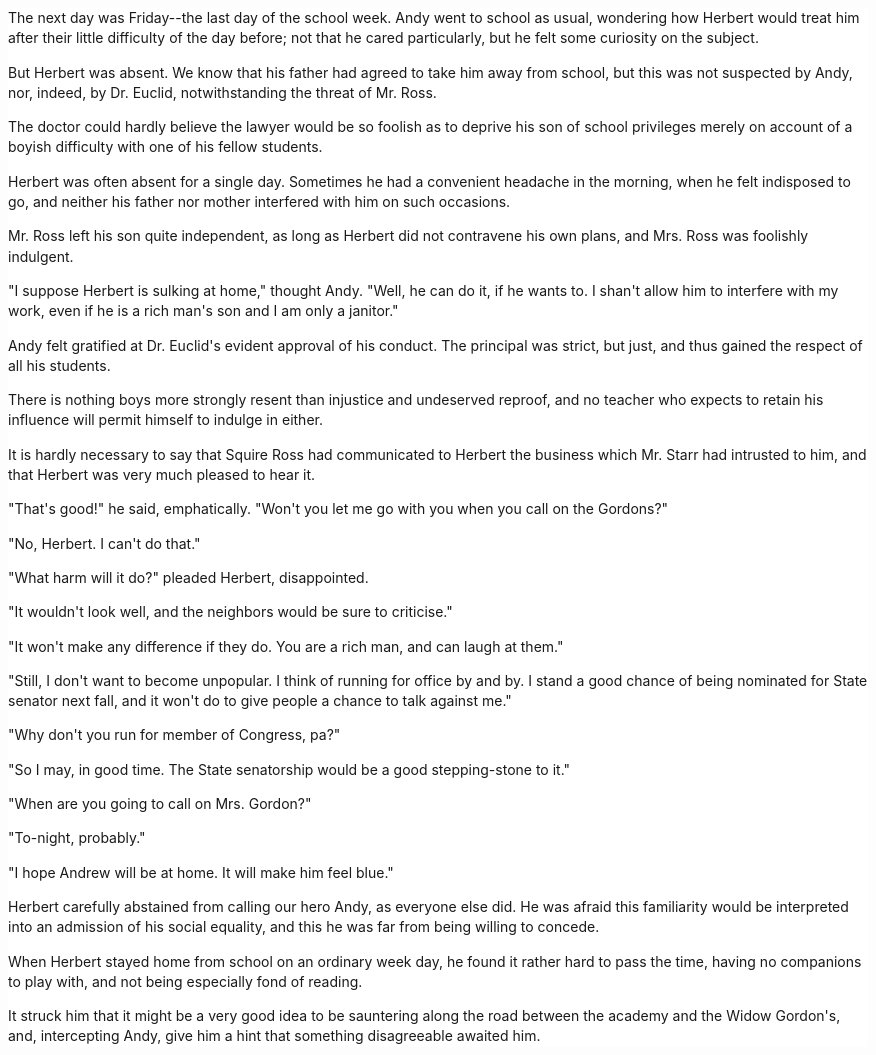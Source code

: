 The next day was Friday--the last day of the school week. Andy went to school as usual, wondering how Herbert would treat him after their little difficulty of the day before; not that he cared particularly, but he felt some curiosity on the subject.

But Herbert was absent. We know that his father had agreed to take him away from school, but this was not suspected by Andy, nor, indeed, by Dr. Euclid, notwithstanding the threat of Mr. Ross.

The doctor could hardly believe the lawyer would be so foolish as to deprive his son of school privileges merely on account of a boyish difficulty with one of his fellow students.

Herbert was often absent for a single day. Sometimes he had a convenient headache in the morning, when he felt indisposed to go, and neither his father nor mother interfered with him on such occasions.

Mr. Ross left his son quite independent, as long as Herbert did not contravene his own plans, and Mrs. Ross was foolishly indulgent.

"I suppose Herbert is sulking at home," thought Andy. "Well, he can do it, if he wants to. I shan't allow him to interfere with my work, even if he is a rich man's son and I am only a janitor."

Andy felt gratified at Dr. Euclid's evident approval of his conduct. The principal was strict, but just, and thus gained the respect of all his students.

There is nothing boys more strongly resent than injustice and undeserved reproof, and no teacher who expects to retain his influence will permit himself to indulge in either.

It is hardly necessary to say that Squire Ross had communicated to Herbert the business which Mr. Starr had intrusted to him, and that Herbert was very much pleased to hear it.

"That's good!" he said, emphatically. "Won't you let me go with you when you call on the Gordons?"

"No, Herbert. I can't do that."

"What harm will it do?" pleaded Herbert, disappointed.

"It wouldn't look well, and the neighbors would be sure to criticise."

"It won't make any difference if they do. You are a rich man, and can laugh at them."

"Still, I don't want to become unpopular. I think of running for office by and by. I stand a good chance of being nominated for State senator next fall, and it won't do to give people a chance to talk against me."

"Why don't you run for member of Congress, pa?"

"So I may, in good time. The State senatorship would be a good stepping-stone to it."

"When are you going to call on Mrs. Gordon?"

"To-night, probably."

"I hope Andrew will be at home. It will make him feel blue."

Herbert carefully abstained from calling our hero Andy, as everyone else did. He was afraid this familiarity would be interpreted into an admission of his social equality, and this he was far from being willing to concede.

When Herbert stayed home from school on an ordinary week day, he found it rather hard to pass the time, having no companions to play with, and not being especially fond of reading.

It struck him that it might be a very good idea to be sauntering along the road between the academy and the Widow Gordon's, and, intercepting Andy, give him a hint that something disagreeable awaited him.
